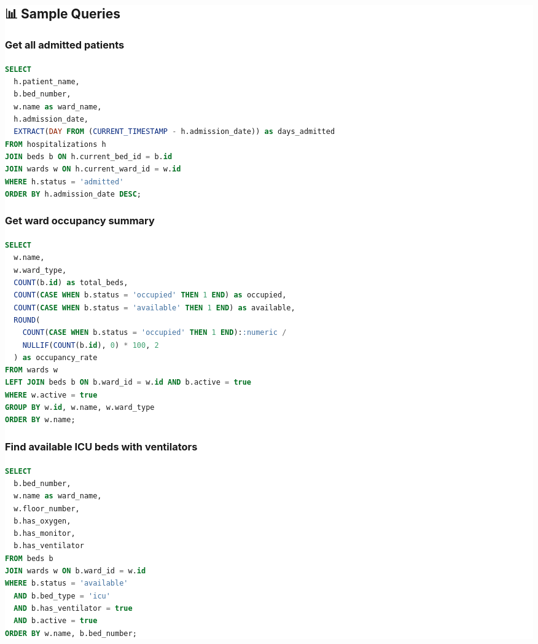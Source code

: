 ## 📊 Sample Queries

### Get all admitted patients
```sql
SELECT
  h.patient_name,
  b.bed_number,
  w.name as ward_name,
  h.admission_date,
  EXTRACT(DAY FROM (CURRENT_TIMESTAMP - h.admission_date)) as days_admitted
FROM hospitalizations h
JOIN beds b ON h.current_bed_id = b.id
JOIN wards w ON h.current_ward_id = w.id
WHERE h.status = 'admitted'
ORDER BY h.admission_date DESC;
```

### Get ward occupancy summary
```sql
SELECT
  w.name,
  w.ward_type,
  COUNT(b.id) as total_beds,
  COUNT(CASE WHEN b.status = 'occupied' THEN 1 END) as occupied,
  COUNT(CASE WHEN b.status = 'available' THEN 1 END) as available,
  ROUND(
    COUNT(CASE WHEN b.status = 'occupied' THEN 1 END)::numeric /
    NULLIF(COUNT(b.id), 0) * 100, 2
  ) as occupancy_rate
FROM wards w
LEFT JOIN beds b ON b.ward_id = w.id AND b.active = true
WHERE w.active = true
GROUP BY w.id, w.name, w.ward_type
ORDER BY w.name;
```

### Find available ICU beds with ventilators
```sql
SELECT
  b.bed_number,
  w.name as ward_name,
  w.floor_number,
  b.has_oxygen,
  b.has_monitor,
  b.has_ventilator
FROM beds b
JOIN wards w ON b.ward_id = w.id
WHERE b.status = 'available'
  AND b.bed_type = 'icu'
  AND b.has_ventilator = true
  AND b.active = true
ORDER BY w.name, b.bed_number;
```
